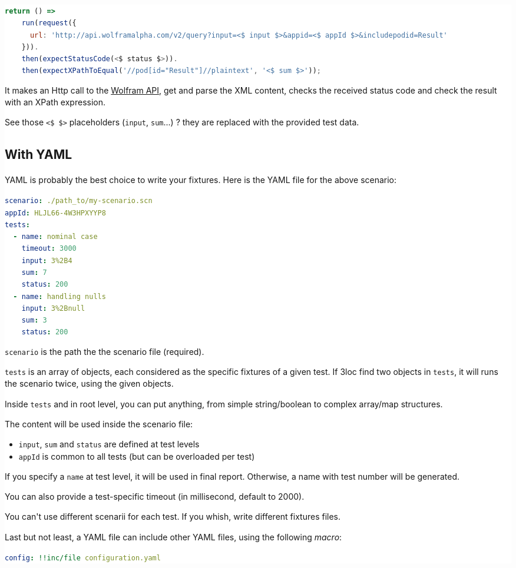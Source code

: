 ```javascript
return () =>
    run(request({
      url: 'http://api.wolframalpha.com/v2/query?input=<$ input $>&appid=<$ appId $>&includepodid=Result'
    })).
    then(expectStatusCode(<$ status $>)).
    then(expectXPathToEqual('//pod[id="Result"]//plaintext', '<$ sum $>'));
```

It makes an Http call to the [Wolfram API][wolfram], get and parse the XML content,
checks the received status code and check the result with an XPath expression.

See those `<$ $>` placeholders (`input`, `sum`...) ? they are replaced with the provided test data.


## With YAML

YAML is probably the best choice to write your fixtures.
Here is the YAML file for the above scenario:
```yaml
scenario: ./path_to/my-scenario.scn
appId: HLJL66-4W3HPXYYP8
tests:
  - name: nominal case
    timeout: 3000
    input: 3%2B4
    sum: 7
    status: 200
  - name: handling nulls
    input: 3%2Bnull
    sum: 3
    status: 200
```

`scenario` is the path the the scenario file (required).

`tests` is an array of objects, each considered as the specific fixtures of a given test.
If 3loc find two objects in `tests`, it will runs the scenario twice, using the given objects.

Inside `tests` and in root level, you can put anything, from simple string/boolean to complex array/map structures.

The content will be used inside the scenario file:
- `input`, `sum` and `status` are defined at test levels
- `appId` is common to all tests (but can be overloaded per test)

If you specify a `name` at test level, it will be used in final report.
Otherwise, a name with test number will be generated.

You can also provide a test-specific timeout (in millisecond, default to 2000).


You can't use different scenarii for each test. If you whish, write different fixtures files.

Last but not least, a YAML file can include other YAML files, using the following *macro*:
```yaml
config: !!inc/file configuration.yaml
```


[node]: https://nodejs.org/en/download/
[act]: #available-actions
[expect]: #expectations
[fixt]: #providing-test-fixtures
[wolfram]: http://www.wolfram.com/language/fast-introduction-for-programmers
[nunjucks]: http://mozilla.github.io/nunjucks/templating.html
[promise]: http://www.html5rocks.com/en/tutorials/es6/promises/
[VS]: https://www.visualstudio.com/en-US/products/visual-studio-community-vs.aspx
[libxml]: https://github.com/polotek/libxmljs/wiki
[lodash]: https://lodash.com/docs
[ini]: https://en.wikipedia.org/wiki/INI_file